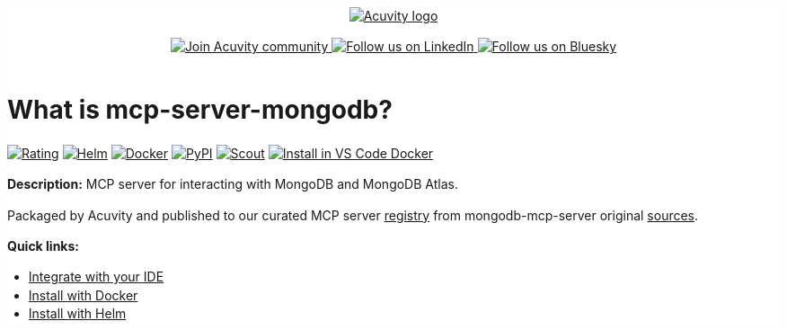 <p align="center">
  <a href="https://acuvity.ai">
    <picture>
      <img src="https://mma.prnewswire.com/media/2544052/Acuvity__Logo.jpg" height="90" alt="Acuvity logo"/>
    </picture>
  </a>
</p>
<p align="center">
  <a href="https://discord.gg/BkU7fBkrNk">
    <img src="https://img.shields.io/badge/Acuvity-Join-7289DA?logo=discord&logoColor=fff" alt="Join Acuvity community" />
  </a>
<a href="https://www.linkedin.com/company/acuvity/">
    <img src="https://img.shields.io/badge/LinkedIn-Follow-7289DA" alt="Follow us on LinkedIn" />
  </a>
<a href="https://bsky.app/profile/acuvity.bsky.social">
    <img src="https://img.shields.io/badge/Bluesky-Follow-7289DA"?logo=bluesky&logoColor=fff" alt="Follow us on Bluesky" />
  </a>
</p>


# What is mcp-server-mongodb?

[![Rating](https://img.shields.io/badge/B-3775A9?label=Rating)](https://docs.anthropic.com/en/docs/build-with-claude/tool-use/implement-tool-use#best-practices-for-tool-definitions)
[![Helm](https://img.shields.io/badge/1.0.0-3775A9?logo=helm&label=Charts&logoColor=fff)](https://hub.docker.com/r/acuvity/mcp-server-mongodb/tags/)
[![Docker](https://img.shields.io/docker/image-size/acuvity/mcp-server-mongodb/0.1.1?logo=docker&logoColor=fff&label=0.1.1)](https://hub.docker.com/r/acuvity/mcp-server-mongodb)
[![PyPI](https://img.shields.io/badge/0.1.1-3775A9?logo=pypi&logoColor=fff&label=mongodb-mcp-server)](https://github.com/mongodb-js/mongodb-mcp-server)
[![Scout](https://img.shields.io/badge/Active-3775A9?logo=docker&logoColor=fff&label=Scout)](https://hub.docker.com/r/acuvity/mcp-server-mongodb/)
[![Install in VS Code Docker](https://img.shields.io/badge/VS_Code-One_click_install-0078d7?logo=githubcopilot)](https://insiders.vscode.dev/redirect/mcp/install?name=mcp-server-mongodb&config=%7B%22args%22%3A%5B%22run%22%2C%22-i%22%2C%22--rm%22%2C%22--read-only%22%2C%22--tmpfs%22%2C%22%2Ftmp%3Arw%2Cnosuid%2Cnodev%22%2C%22docker.io%2Facuvity%2Fmcp-server-mongodb%3A0.1.1%22%5D%2C%22command%22%3A%22docker%22%7D)

**Description:** MCP server for interacting with MongoDB and MongoDB Atlas.

Packaged by Acuvity and published to our curated MCP server [registry](https://mcp.acuvity.ai) from mongodb-mcp-server original [sources](https://github.com/mongodb-js/mongodb-mcp-server).

**Quick links:**

- [Integrate with your IDE](https://github.com/acuvity/mcp-servers-registry/blob/main/mcp-server-mongodb/docker/README.md#-clients-integrations)
- [Install with Docker](https://github.com/acuvity/mcp-servers-registry/tree/main/mcp-server-mongodb/docker/README.md#-run-it-with-docker)
- [Install with Helm](https://github.com/acuvity/mcp-servers-registry/tree/main/mcp-server-mongodb/charts/mcp-server-mongodb/README.md#how-to-install)
